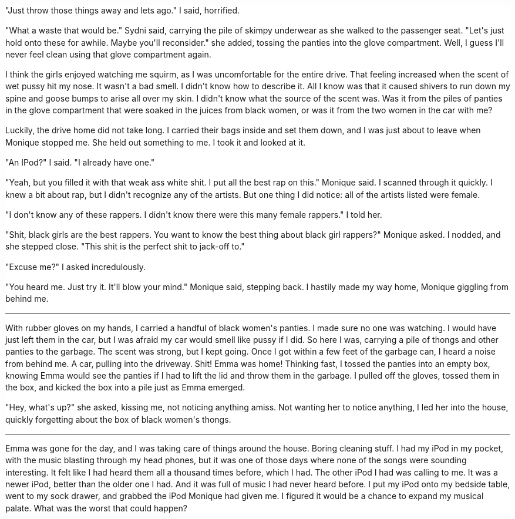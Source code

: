  "Just throw those things away and lets ago." I said, horrified. 

 "What a waste that would be." Sydni said, carrying the pile of skimpy underwear as she walked to the passenger seat. "Let's just hold onto these for awhile. Maybe you'll reconsider." she added, tossing the panties into the glove compartment. Well, I guess I'll never feel clean using that glove compartment again. 

 I think the girls enjoyed watching me squirm, as I was uncomfortable for the entire drive. That feeling increased when the scent of wet pussy hit my nose. It wasn't a bad smell. I didn't know how to describe it. All I know was that it caused shivers to run down my spine and goose bumps to arise all over my skin. I didn't know what the source of the scent was. Was it from the piles of panties in the glove compartment that were soaked in the juices from black women, or was it from the two women in the car with me? 

 Luckily, the drive home did not take long. I carried their bags inside and set them down, and I was just about to leave when Monique stopped me. She held out something to me. I took it and looked at it. 

 "An IPod?" I said. "I already have one." 

 "Yeah, but you filled it with that weak ass white shit. I put all the best rap on this." Monique said. I scanned through it quickly. I knew a bit about rap, but I didn't recognize any of the artists. But one thing I did notice: all of the artists listed were female. 

 "I don't know any of these rappers. I didn't know there were this many female rappers." I told her. 

 "Shit, black girls are the best rappers. You want to know the best thing about black girl rappers?" Monique asked. I nodded, and she stepped close. "This shit is the perfect shit to jack-off to." 

 "Excuse me?" I asked incredulously. 

 "You heard me. Just try it. It'll blow your mind." Monique said, stepping back. I hastily made my way home, Monique giggling from behind me. 

 ********** 

 With rubber gloves on my hands, I carried a handful of black women's panties. I made sure no one was watching. I would have just left them in the car, but I was afraid my car would smell like pussy if I did. So here I was, carrying a pile of thongs and other panties to the garbage. The scent was strong, but I kept going. Once I got within a few feet of the garbage can, I heard a noise from behind me. A car, pulling into the driveway. Shit! Emma was home! Thinking fast, I tossed the panties into an empty box, knowing Emma would see the panties if I had to lift the lid and throw them in the garbage. I pulled off the gloves, tossed them in the box, and kicked the box into a pile just as Emma emerged. 

 "Hey, what's up?" she asked, kissing me, not noticing anything amiss. Not wanting her to notice anything, I led her into the house, quickly forgetting about the box of black women's thongs. 

 ********** 

 Emma was gone for the day, and I was taking care of things around the house. Boring cleaning stuff. I had my iPod in my pocket, with the music blasting through my head phones, but it was one of those days where none of the songs were sounding interesting. It felt like I had heard them all a thousand times before, which I had. The other iPod I had was calling to me. It was a newer iPod, better than the older one I had. And it was full of music I had never heard before. I put my iPod onto my bedside table, went to my sock drawer, and grabbed the iPod Monique had given me. I figured it would be a chance to expand my musical palate. What was the worst that could happen? 

